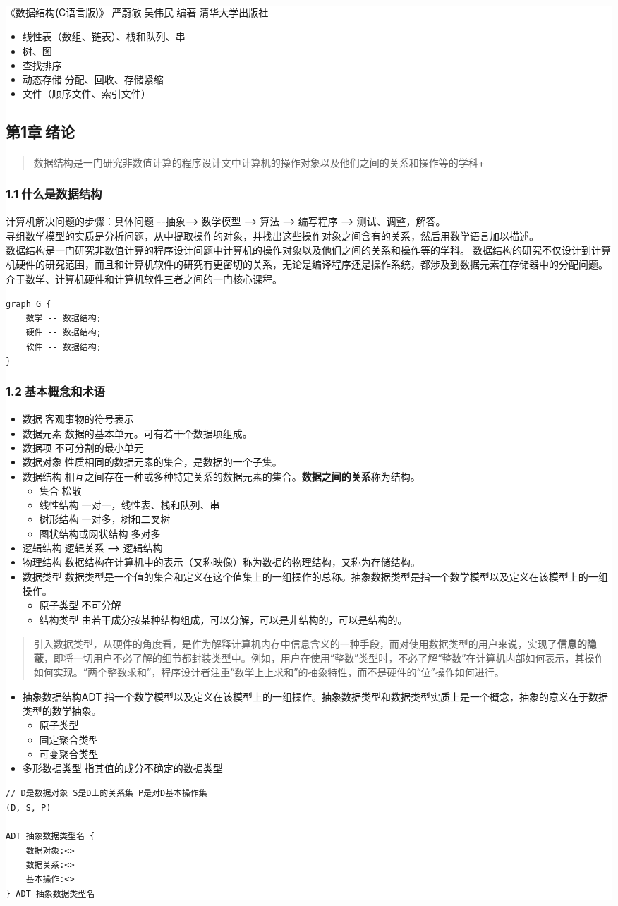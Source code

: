 《数据结构(C语言版)》 严蔚敏 吴伟民 编著 清华大学出版社

* 线性表（数组、链表）、栈和队列、串
* 树、图
* 查找排序
* 动态存储 分配、回收、存储紧缩
* 文件（顺序文件、索引文件）

## 第1章 绪论
> 数据结构是一门研究非数值计算的程序设计文中计算机的操作对象以及他们之间的关系和操作等的学科+

### 1.1 什么是数据结构
计算机解决问题的步骤：具体问题 --抽象--> 数学模型 --> 算法 --> 编写程序 --> 测试、调整，解答。  
寻组数学模型的实质是分析问题，从中提取操作的对象，并找出这些操作对象之间含有的关系，然后用数学语言加以描述。  
数据结构是一门研究非数值计算的程序设计问题中计算机的操作对象以及他们之间的关系和操作等的学科。 
数据结构的研究不仅设计到计算机硬件的研究范围，而且和计算机软件的研究有更密切的关系，无论是编译程序还是操作系统，都涉及到数据元素在存储器中的分配问题。介于数学、计算机硬件和计算机软件三者之间的一门核心课程。
```graphviz
graph G {
	数学 -- 数据结构;
	硬件 -- 数据结构;
	软件 -- 数据结构;
}
```
### 1.2 基本概念和术语
* 数据 客观事物的符号表示
* 数据元素 数据的基本单元。可有若干个数据项组成。
* 数据项 不可分割的最小单元
* 数据对象 性质相同的数据元素的集合，是数据的一个子集。
* 数据结构 相互之间存在一种或多种特定关系的数据元素的集合。**数据之间的关系**称为结构。
    - 集合                  松散
    - 线性结构              一对一，线性表、栈和队列、串
    - 树形结构              一对多，树和二叉树
    - 图状结构或网状结构    多对多
* 逻辑结构  逻辑关系 --> 逻辑结构
* 物理结构 数据结构在计算机中的表示（又称映像）称为数据的物理结构，又称为存储结构。
* 数据类型 数据类型是一个值的集合和定义在这个值集上的一组操作的总称。抽象数据类型是指一个数学模型以及定义在该模型上的一组操作。
  - 原子类型 不可分解
  - 结构类型 由若干成分按某种结构组成，可以分解，可以是非结构的，可以是结构的。

> 引入数据类型，从硬件的角度看，是作为解释计算机内存中信息含义的一种手段，而对使用数据类型的用户来说，实现了**信息的隐蔽**，即将一切用户不必了解的细节都封装类型中。例如，用户在使用“整数”类型时，不必了解“整数”在计算机内部如何表示，其操作如何实现。“两个整数求和”，程序设计者注重“数学上上求和”的抽象特性，而不是硬件的“位”操作如何进行。

* 抽象数据结构ADT 指一个数学模型以及定义在该模型上的一组操作。抽象数据类型和数据类型实质上是一个概念，抽象的意义在于数据类型的数学抽象。
  - 原子类型
  - 固定聚合类型
  - 可变聚合类型
* 多形数据类型 指其值的成分不确定的数据类型

```
// D是数据对象 S是D上的关系集 P是对D基本操作集
(D, S, P)

ADT 抽象数据类型名 {
    数据对象:<>
    数据关系:<>
    基本操作:<>
} ADT 抽象数据类型名
```
